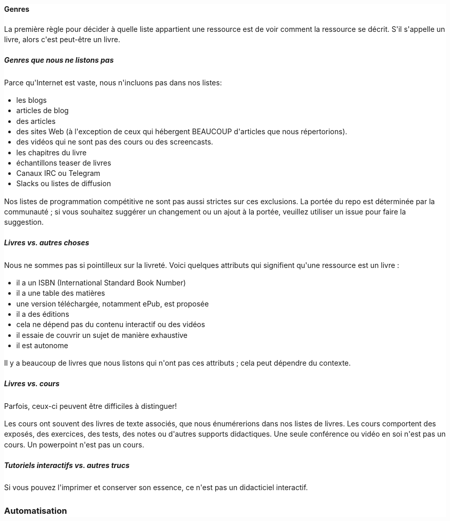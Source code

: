 
#### Genres

La première règle pour décider à quelle liste appartient une ressource est de voir comment la ressource se décrit. S'il s'appelle un livre, alors c'est peut-être un livre.


##### Genres que nous ne listons pas

Parce qu'Internet est vaste, nous n'incluons pas dans nos listes:

- les blogs
- articles de blog
- des articles
- des sites Web (à l'exception de ceux qui hébergent BEAUCOUP d'articles que nous répertorions).
- des vidéos qui ne sont pas des cours ou des screencasts.
- les chapitres du livre
- échantillons teaser de livres
- Canaux IRC ou Telegram
- Slacks ou listes de diffusion

Nos listes de programmation compétitive ne sont pas aussi strictes sur ces exclusions. La portée du repo est déterminée par la communauté ; si vous souhaitez suggérer un changement ou un ajout à la portée, veuillez utiliser un issue pour faire la suggestion.


##### Livres vs. autres choses

Nous ne sommes pas si pointilleux sur la livreté. Voici quelques attributs qui signifient qu'une ressource est un livre :

- il a un ISBN (International Standard Book Number)
- il a une table des matières
- une version téléchargée, notamment ePub, est proposée
- il a des éditions
- cela ne dépend pas du contenu interactif ou des vidéos
- il essaie de couvrir un sujet de manière exhaustive
- il est autonome

Il y a beaucoup de livres que nous listons qui n'ont pas ces attributs ; cela peut dépendre du contexte.


##### Livres vs. cours

Parfois, ceux-ci peuvent être difficiles à distinguer!

Les cours ont souvent des livres de texte associés, que nous énumérerions dans nos listes de livres. Les cours comportent des exposés, des exercices, des tests, des notes ou d'autres supports didactiques. Une seule conférence ou vidéo en soi n'est pas un cours. Un powerpoint n'est pas un cours.


##### Tutoriels interactifs vs. autres trucs

Si vous pouvez l'imprimer et conserver son essence, ce n'est pas un didacticiel interactif.


### Automatisation
